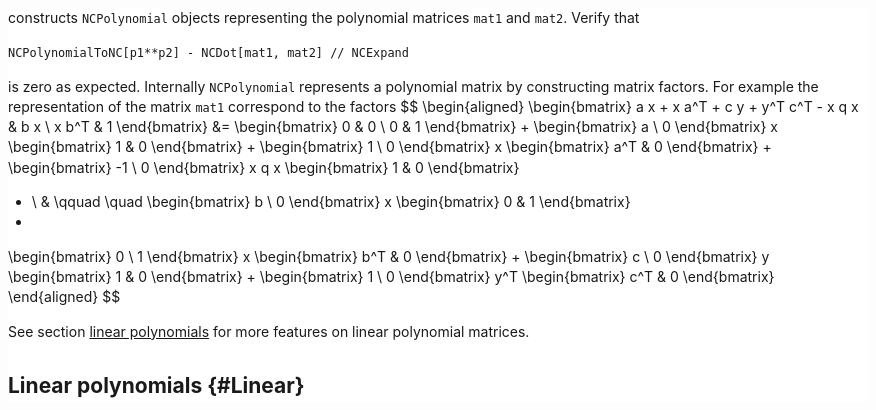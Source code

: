constructs `NCPolynomial` objects representing the polynomial matrices
`mat1` and `mat2`. Verify that 

	NCPolynomialToNC[p1**p2] - NCDot[mat1, mat2] // NCExpand

is zero as expected. Internally `NCPolynomial` represents a polynomial
matrix by constructing matrix factors. For example the representation
of the matrix `mat1` correspond to the factors
$$ 
\begin{aligned}
\begin{bmatrix}
	a x + x a^T + c y + y^T c^T - x q x & b x \\ 
	x b^T & 1
\end{bmatrix} 
&=
\begin{bmatrix}	0 & 0 \\ 0 & 1 \end{bmatrix}
+
\begin{bmatrix} a \\ 0 \end{bmatrix}
x
\begin{bmatrix}	1 & 0 \end{bmatrix}
+
\begin{bmatrix} 1 \\ 0 \end{bmatrix}
x
\begin{bmatrix} a^T & 0 \end{bmatrix}
+
\begin{bmatrix} -1 \\ 0 \end{bmatrix}
x q x
\begin{bmatrix}	1 & 0 \end{bmatrix}
+ \\ & \qquad \quad
\begin{bmatrix} b \\ 0 \end{bmatrix}
x
\begin{bmatrix} 0 & 1 \end{bmatrix}
+
\begin{bmatrix} 0 \\ 1 \end{bmatrix}
x
\begin{bmatrix} b^T & 0 \end{bmatrix}
+
\begin{bmatrix} c \\ 0 \end{bmatrix}
y
\begin{bmatrix} 1 & 0 \end{bmatrix}
+
\begin{bmatrix} 1 \\ 0 \end{bmatrix}
y^T
\begin{bmatrix} c^T & 0 \end{bmatrix}
\end{aligned}
$$

See section [linear polynomials](#Linear) for more features on
linear polynomial matrices.

## Linear polynomials {#Linear}


[^match]: One might have encountered this difficulty when trying to
[^power-rule]: The actual rule in this case is the more complicated
[^notflat]: The reason is that making an operator `Flat` is a
[^argh]: By the way, I find that behavior of Mathematica's `Module`
[^matmult]: Formerly `MatMult[m1,m2]`.